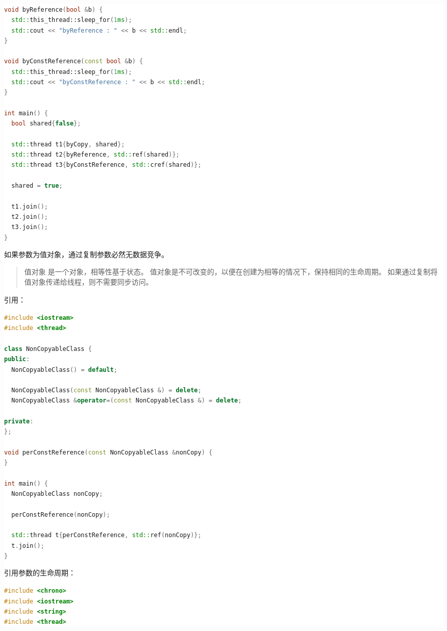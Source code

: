 ```cpp
void byReference(bool &b) {
  std::this_thread::sleep_for(1ms);
  std::cout << "byReference : " << b << std::endl;
}

void byConstReference(const bool &b) {
  std::this_thread::sleep_for(1ms);
  std::cout << "byConstReference : " << b << std::endl;
}

int main() {
  bool shared{false};

  std::thread t1{byCopy, shared};
  std::thread t2{byReference, std::ref(shared)};
  std::thread t3{byConstReference, std::cref(shared)};

  shared = true;

  t1.join();
  t2.join();
  t3.join();
}
```
如果参数为值对象，通过复制参数必然无数据竞争。
> 值对象
> 是一个对象，相等性基于状态。
> 值对象是不可改变的，以便在创建为相等的情况下，保持相同的生命周期。
> 如果通过复制将值对象传递给线程，则不需要同步访问。

引用：
```cpp
#include <iostream>
#include <thread>

class NonCopyableClass {
public:
  NonCopyableClass() = default;

  NonCopyableClass(const NonCopyableClass &) = delete;
  NonCopyableClass &operator=(const NonCopyableClass &) = delete;

private:
};

void perConstReference(const NonCopyableClass &nonCopy) {
}

int main() {
  NonCopyableClass nonCopy;

  perConstReference(nonCopy);

  std::thread t{perConstReference, std::ref(nonCopy)};
  t.join();
}
```
引用参数的生命周期：
```cpp
#include <chrono>
#include <iostream>
#include <string>
#include <thread>

```